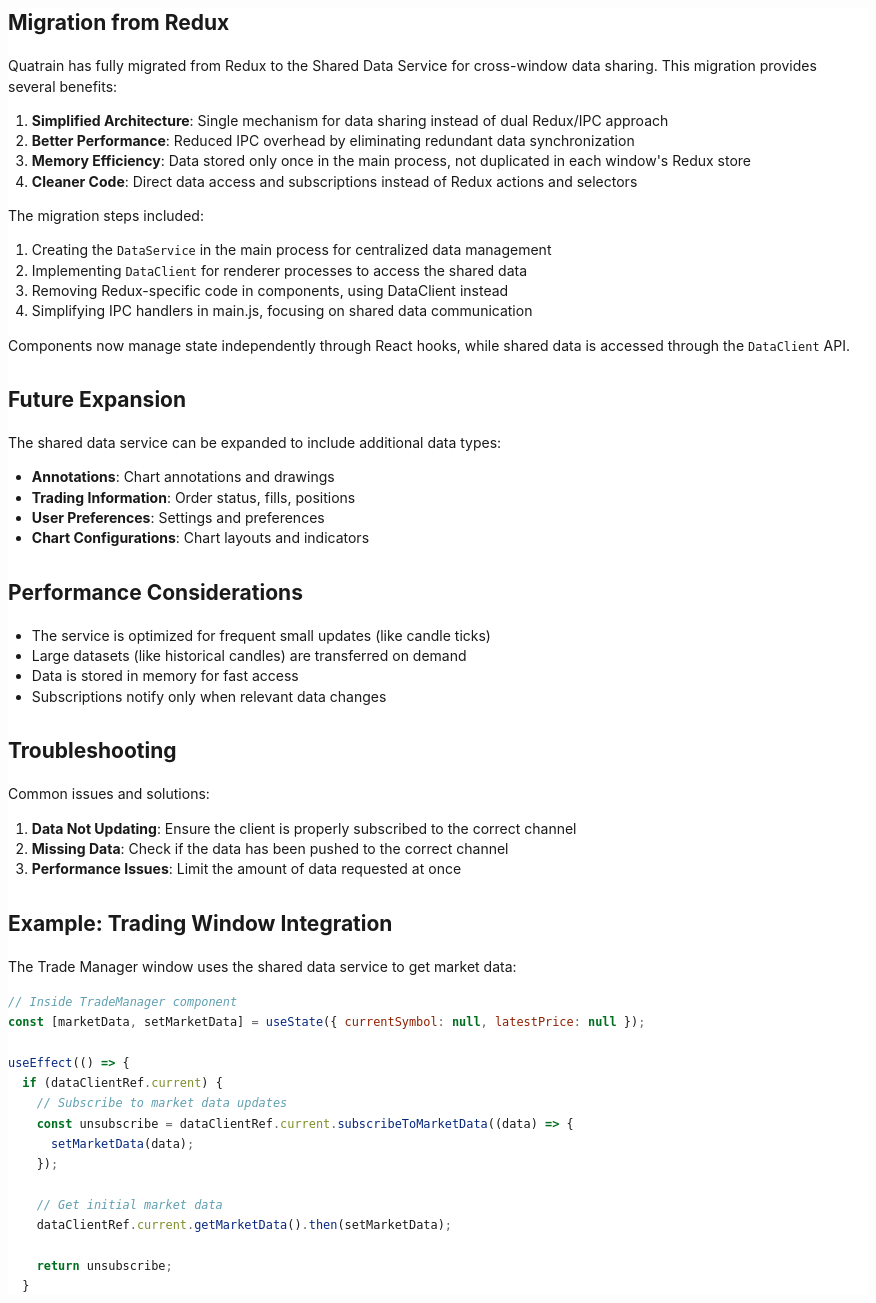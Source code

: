 ## Migration from Redux

Quatrain has fully migrated from Redux to the Shared Data Service for cross-window data sharing. This migration provides several benefits:

1. **Simplified Architecture**: Single mechanism for data sharing instead of dual Redux/IPC approach
2. **Better Performance**: Reduced IPC overhead by eliminating redundant data synchronization
3. **Memory Efficiency**: Data stored only once in the main process, not duplicated in each window's Redux store
4. **Cleaner Code**: Direct data access and subscriptions instead of Redux actions and selectors

The migration steps included:
1. Creating the `DataService` in the main process for centralized data management
2. Implementing `DataClient` for renderer processes to access the shared data
3. Removing Redux-specific code in components, using DataClient instead
4. Simplifying IPC handlers in main.js, focusing on shared data communication

Components now manage state independently through React hooks, while shared data is accessed through the `DataClient` API.

## Future Expansion

The shared data service can be expanded to include additional data types:

- **Annotations**: Chart annotations and drawings
- **Trading Information**: Order status, fills, positions
- **User Preferences**: Settings and preferences
- **Chart Configurations**: Chart layouts and indicators

## Performance Considerations

- The service is optimized for frequent small updates (like candle ticks)
- Large datasets (like historical candles) are transferred on demand
- Data is stored in memory for fast access
- Subscriptions notify only when relevant data changes

## Troubleshooting

Common issues and solutions:

1. **Data Not Updating**: Ensure the client is properly subscribed to the correct channel
2. **Missing Data**: Check if the data has been pushed to the correct channel
3. **Performance Issues**: Limit the amount of data requested at once

## Example: Trading Window Integration

The Trade Manager window uses the shared data service to get market data:

```javascript
// Inside TradeManager component
const [marketData, setMarketData] = useState({ currentSymbol: null, latestPrice: null });

useEffect(() => {
  if (dataClientRef.current) {
    // Subscribe to market data updates
    const unsubscribe = dataClientRef.current.subscribeToMarketData((data) => {
      setMarketData(data);
    });
    
    // Get initial market data
    dataClientRef.current.getMarketData().then(setMarketData);
    
    return unsubscribe;
  }
```